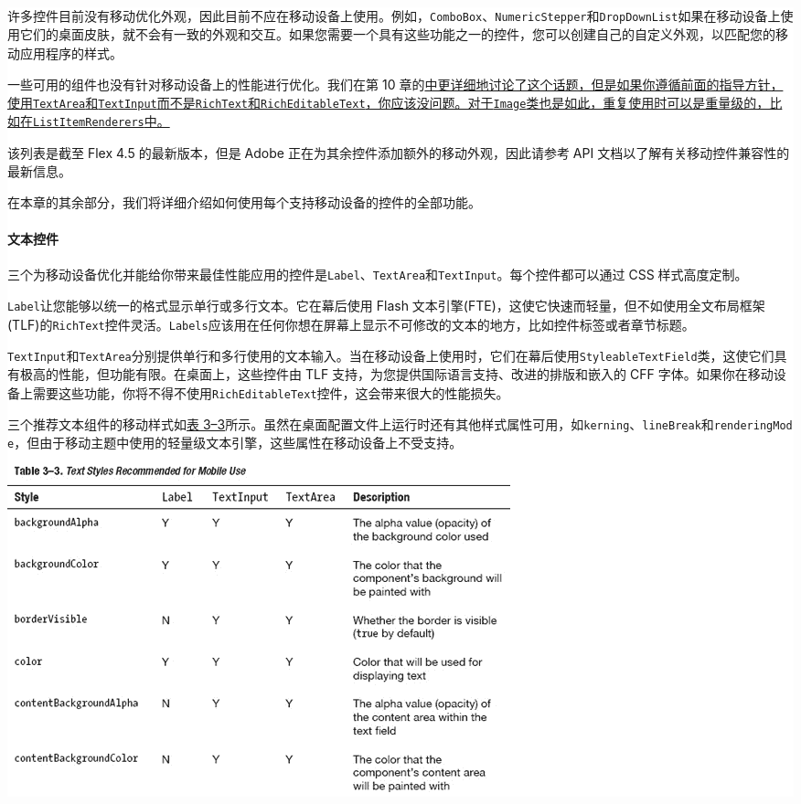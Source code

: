 许多控件目前没有移动优化外观，因此目前不应在移动设备上使用。例如，`ComboBox`、`NumericStepper`和`DropDownList`如果在移动设备上使用它们的桌面皮肤，就不会有一致的外观和交互。如果您需要一个具有这些功能之一的控件，您可以创建自己的自定义外观，以匹配您的移动应用程序的样式。

一些可用的组件也没有针对移动设备上的性能进行优化。我们在第 10 章的[中更详细地讨论了这个话题，但是如果你遵循前面的指导方针，使用`TextArea`和`TextInput`而不是`RichText`和`RichEditableText`，你应该没问题。对于`Image`类也是如此，重复使用时可以是重量级的，比如在`ListItemRenderers`中。](10.html#ch10)

该列表是截至 Flex 4.5 的最新版本，但是 Adobe 正在为其余控件添加额外的移动外观，因此请参考 API 文档以了解有关移动控件兼容性的最新信息。

在本章的其余部分，我们将详细介绍如何使用每个支持移动设备的控件的全部功能。

#### 文本控件

三个为移动设备优化并能给你带来最佳性能应用的控件是`Label`、`TextArea`和`TextInput`。每个控件都可以通过 CSS 样式高度定制。

`Label`让您能够以统一的格式显示单行或多行文本。它在幕后使用 Flash 文本引擎(FTE)，这使它快速而轻量，但不如使用全文布局框架(TLF)的`RichText`控件灵活。`Labels`应该用在任何你想在屏幕上显示不可修改的文本的地方，比如控件标签或者章节标题。

`TextInput`和`TextArea`分别提供单行和多行使用的文本输入。当在移动设备上使用时，它们在幕后使用`StyleableTextField`类，这使它们具有极高的性能，但功能有限。在桌面上，这些控件由 TLF 支持，为您提供国际语言支持、改进的排版和嵌入的 CFF 字体。如果你在移动设备上需要这些功能，你将不得不使用`RichEditableText`控件，这会带来很大的性能损失。

三个推荐文本组件的移动样式如[表 3–3](#tab_3_3)所示。虽然在桌面配置文件上运行时还有其他样式属性可用，如`kerning`、`lineBreak`和`renderingMode`，但由于移动主题中使用的轻量级文本引擎，这些属性在移动设备上不受支持。

![images](img/t0303.jpg)
